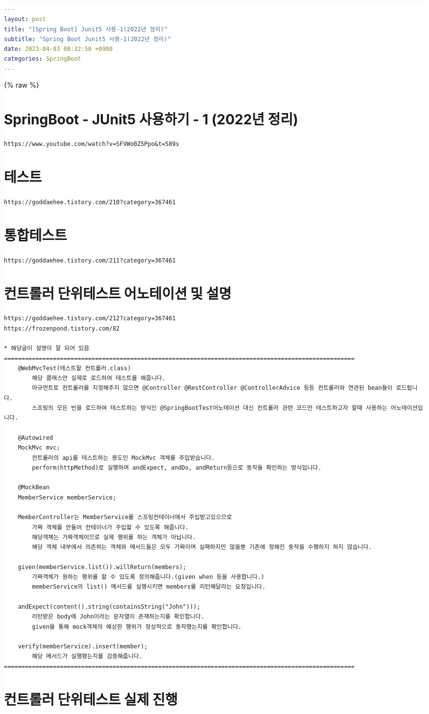 ```yaml
---  
layout: post  
title: "[Spring Boot] Junit5 사용-1(2022년 정리)"  
subtitle: "Spring Boot Junit5 사용-1(2022년 정리)"  
date: 2023-04-03 00:32:50 +0900  
categories: SpringBoot  
---  
```

{% raw %}  
# SpringBoot - JUnit5 사용하기 - 1 (2022년 정리)  
	https://www.youtube.com/watch?v=SFVWo0Z5Ppo&t=589s  
  
# 테스트  
  
	https://goddaehee.tistory.com/210?category=367461  
  
 # 통합테스트  
  
	https://goddaehee.tistory.com/211?category=367461  
  
# 컨트롤러 단위테스트 어노테이션 및 설명  
  
	https://goddaehee.tistory.com/212?category=367461  
	https://frozenpond.tistory.com/82  
  
	* 해당글이 설명이 잘 되어 있음  
	====================================================================================================  
		@WebMvcTest(테스트할 컨트롤러.class)  
			해당 클래스만 실제로 로드하여 테스트를 해줍니다.  
			아규먼트로 컨트롤러를 지정해주지 않으면 @Controller @RestController @ControllerAdvice 등등 컨트롤러와 연관된 bean들이 로드됩니다.  
			스프링의 모든 빈을 로드하여 테스트하는 방식인 @SpringBootTest어노테이션 대신 컨트롤러 관련 코드만 테스트하고자 할때 사용하는 어노테이션입니다.  
  
 		@Autowired  
		MockMvc mvc;  
			컨트롤러의 api를 테스트하는 용도인 MockMvc 객체를 주입받습니다.  
			perform(httpMethod)로 실행하며 andExpect, andDo, andReturn등으로 동작을 확인하는 방식입니다.  
  
		@MockBean  
		MemberService memberService;  
  
		MemberController는 MemberService를 스프링컨테이너에서 주입받고있으므로  
			가짜 객체를 만들어 컨테이너가 주입할 수 있도록 해줍니다.  
			해당객체는 가짜객체이므로 실제 행위를 하는 객체가 아닙니다.  
			해당 객체 내부에서 의존하는 객체와 메서드들은 모두 가짜이며 실패하지만 않을뿐 기존에 정해진 동작을 수행하지 하지 않습니다.  
  
		given(memberService.list()).willReturn(members);  
			가짜객체가 원하는 행위를 할 수 있도록 정의해줍니다.(given when 등을 사용합니다.)  
			memberService의 list() 메서드를 실행시키면 members를 리턴해달라는 요청입니다.  
  
		andExpect(content().string(containsString("John")));  
			리턴받은 body에 John이라는 문자열이 존재하는지를 확인합니다.  
			given을 통해 mock객체의 예상한 행위가 정상적으로 동작했는지를 확인합니다.  
  
		verify(memberService).insert(member);  
			해당 메서드가 실행됐는지를 검증해줍니다.  
	====================================================================================================  
  
# 컨트롤러 단위테스트 실제 진행  
  
